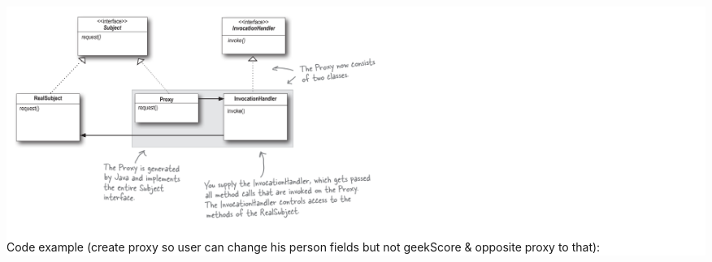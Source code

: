 <img src="./../../src/img/backend/head_first_patterns/36.png" alt="image-20230115122743341" style="zoom:45%;" />

Code example (create proxy so user can change his person fields but not geekScore & opposite proxy to that):
